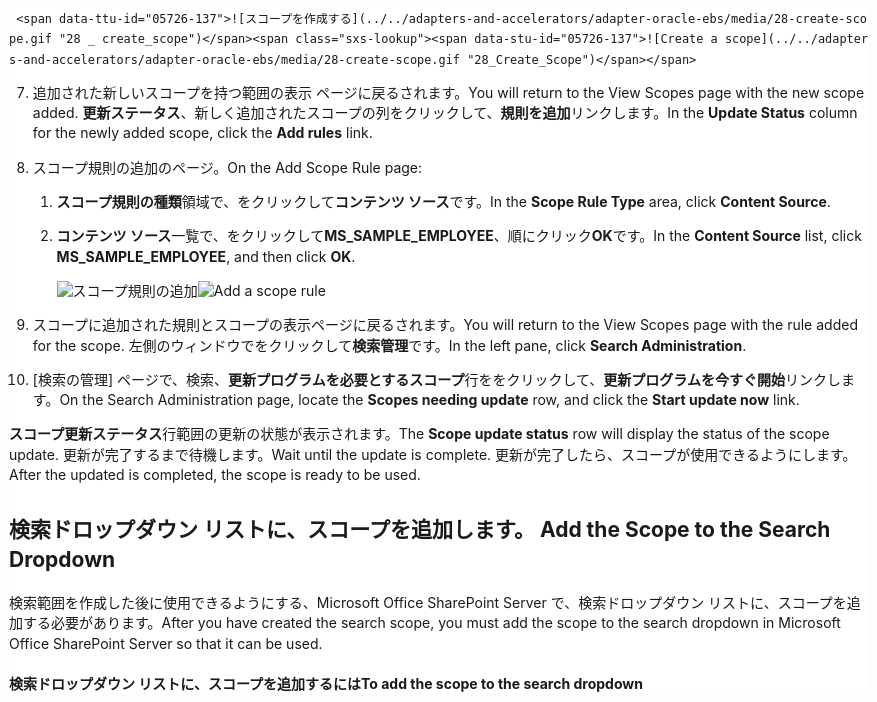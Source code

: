      <span data-ttu-id="05726-137">![スコープを作成する](../../adapters-and-accelerators/adapter-oracle-ebs/media/28-create-scope.gif "28 _ create_scope")</span><span class="sxs-lookup"><span data-stu-id="05726-137">![Create a scope](../../adapters-and-accelerators/adapter-oracle-ebs/media/28-create-scope.gif "28_Create_Scope")</span></span>  
  
7.  <span data-ttu-id="05726-138">追加された新しいスコープを持つ範囲の表示 ページに戻るされます。</span><span class="sxs-lookup"><span data-stu-id="05726-138">You will return to the View Scopes page with the new scope added.</span></span> <span data-ttu-id="05726-139">**更新ステータス**、新しく追加されたスコープの列をクリックして、**規則を追加**リンクします。</span><span class="sxs-lookup"><span data-stu-id="05726-139">In the **Update Status** column for the newly added scope, click the **Add rules** link.</span></span>  
  
8.  <span data-ttu-id="05726-140">スコープ規則の追加のページ。</span><span class="sxs-lookup"><span data-stu-id="05726-140">On the Add Scope Rule page:</span></span>  
  
    1.  <span data-ttu-id="05726-141">**スコープ規則の種類**領域で、をクリックして**コンテンツ ソース**です。</span><span class="sxs-lookup"><span data-stu-id="05726-141">In the **Scope Rule Type** area, click **Content Source**.</span></span>  
  
    2.  <span data-ttu-id="05726-142">**コンテンツ ソース**一覧で、をクリックして**MS_SAMPLE_EMPLOYEE**、順にクリック**OK**です。</span><span class="sxs-lookup"><span data-stu-id="05726-142">In the **Content Source** list, click **MS_SAMPLE_EMPLOYEE**, and then click **OK**.</span></span>  
  
         <span data-ttu-id="05726-143">![スコープ規則の追加](../../adapters-and-accelerators/adapter-oracle-ebs/media/29-add-scope-rule.gif "29 _ add_scope_rule")</span><span class="sxs-lookup"><span data-stu-id="05726-143">![Add a scope rule](../../adapters-and-accelerators/adapter-oracle-ebs/media/29-add-scope-rule.gif "29_Add_Scope_Rule")</span></span>  
  
9. <span data-ttu-id="05726-144">スコープに追加された規則とスコープの表示ページに戻るされます。</span><span class="sxs-lookup"><span data-stu-id="05726-144">You will return to the View Scopes page with the rule added for the scope.</span></span> <span data-ttu-id="05726-145">左側のウィンドウでをクリックして**検索管理**です。</span><span class="sxs-lookup"><span data-stu-id="05726-145">In the left pane, click **Search Administration**.</span></span>  
  
10. <span data-ttu-id="05726-146">[検索の管理] ページで、検索、**更新プログラムを必要とするスコープ**行ををクリックして、**更新プログラムを今すぐ開始**リンクします。</span><span class="sxs-lookup"><span data-stu-id="05726-146">On the Search Administration page, locate the **Scopes needing update** row, and click the **Start update now** link.</span></span>  
  
 <span data-ttu-id="05726-147">**スコープ更新ステータス**行範囲の更新の状態が表示されます。</span><span class="sxs-lookup"><span data-stu-id="05726-147">The **Scope update status** row will display the status of the scope update.</span></span> <span data-ttu-id="05726-148">更新が完了するまで待機します。</span><span class="sxs-lookup"><span data-stu-id="05726-148">Wait until the update is complete.</span></span> <span data-ttu-id="05726-149">更新が完了したら、スコープが使用できるようにします。</span><span class="sxs-lookup"><span data-stu-id="05726-149">After the updated is completed, the scope is ready to be used.</span></span>  
  
##  <span data-ttu-id="05726-150"><a name="AddScope"></a>検索ドロップダウン リストに、スコープを追加します。</span><span class="sxs-lookup"><span data-stu-id="05726-150"><a name="AddScope"></a> Add the Scope to the Search Dropdown</span></span>  
 <span data-ttu-id="05726-151">検索範囲を作成した後に使用できるようにする、Microsoft Office SharePoint Server で、検索ドロップダウン リストに、スコープを追加する必要があります。</span><span class="sxs-lookup"><span data-stu-id="05726-151">After you have created the search scope, you must add the scope to the search dropdown in Microsoft Office SharePoint Server so that it can be used.</span></span>  
  
#### <a name="to-add-the-scope-to-the-search-dropdown"></a><span data-ttu-id="05726-152">検索ドロップダウン リストに、スコープを追加するには</span><span class="sxs-lookup"><span data-stu-id="05726-152">To add the scope to the search dropdown</span></span>  
  